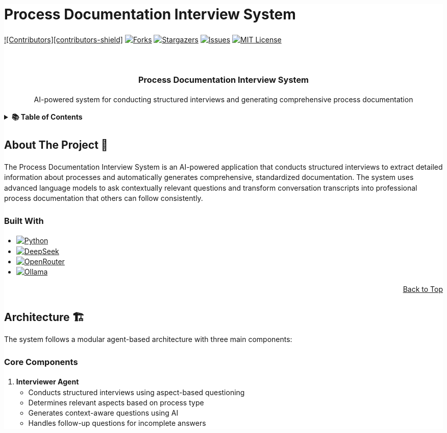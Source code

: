 # Process Documentation Interview System

<a name="readme-top"></a>


[![Contributors][contributors-shield]][contributors-url]
[![Forks][forks-shield]][forks-url]
[![Stargazers][stars-shield]][stars-url]
[![Issues][issues-shield]][issues-url]
[![MIT License][license-shield]][license-url]


<br />
<div align="center">
  <h3 align="center">Process Documentation Interview System</h3>
  <p align="center">
    AI-powered system for conducting structured interviews and generating comprehensive process documentation
    <br />
  </p>
</div>


<details><summary><strong>📚 Table of Contents</strong></summary></details>


## About The Project 🎨

The Process Documentation Interview System is an AI-powered application that conducts structured interviews to extract detailed information about processes and automatically generates comprehensive, standardized documentation. The system uses advanced language models to ask contextually relevant questions and transform conversation transcripts into professional process documentation that others can follow consistently.

### Built With 

* [![Python][python-shield]][python-url]
* [![DeepSeek][deepseek-shield]][deepseek-url]
* [![OpenRouter][openrouter-shield]][openrouter-url]
* [![Ollama][ollama-shield]][ollama-url]

<p align="right"><a href="#readme-top">Back to Top</a></p>


## Architecture 🏗️

The system follows a modular agent-based architecture with three main components:

### Core Components

1. **Interviewer Agent**
   - Conducts structured interviews using aspect-based questioning
   - Determines relevant aspects based on process type
   - Generates context-aware questions using AI
   - Handles follow-up questions for incomplete answers


[contributors-url]: https://github.com/your-username/process-interview-system/graphs/contributors
[forks-shield]: https://img.shields.io/github/forks/your-username/process-interview-system.svg?style=for-the-badge
[forks-url]: https://github.com/your-username/process-interview-system/network/members
[stars-shield]: https://img.shields.io/github/stars/your-username/process-interview-system.svg?style=for-the-badge
[stars-url]: https://github.com/your-username/process-interview-system/stargazers
[issues-shield]: https://img.shields.io/github/issues/your-username/process-interview-system.svg?style=for-the-badge
[issues-url]: https://github.com/your-username/process-interview-system/issues
[license-shield]: https://img.shields.io/github/license/your-username/process-interview-system.svg?style=for-the-badge
[license-url]: https://github.com/your-username/process-interview-system/blob/master/LICENSE.txt
[python-shield]: https://img.shields.io/badge/Python-3.8%2B-blue?style=for-the-badge&logo=python
[python-url]: https://www.python.org/
[deepseek-shield]: https://img.shields.io/badge/DeepSeek-R1-black?style=for-the-badge&logo=ai
[deepseek-url]: https://www.deepseek.com/
[openrouter-shield]: https://img.shields.io/badge/OpenRouter-API-orange?style=for-the-badge
[openrouter-url]: https://openrouter.ai/
[ollama-shield]: https://img.shields.io/badge/Ollama-Local%20AI-purple?style=for-the-badge
[ollama-url]: https://ollama.ai/